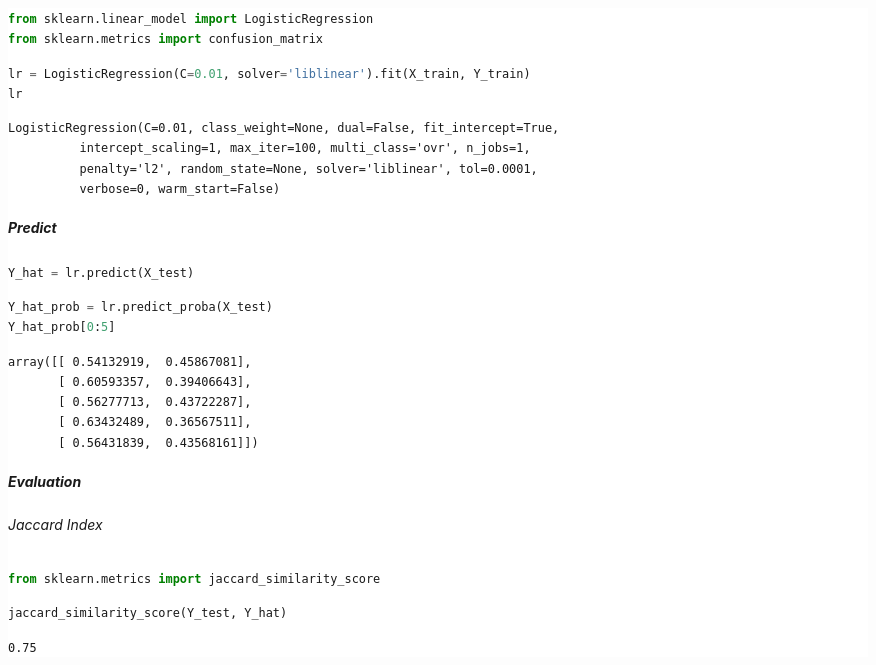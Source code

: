 
```python
from sklearn.linear_model import LogisticRegression
from sklearn.metrics import confusion_matrix
```


```python
lr = LogisticRegression(C=0.01, solver='liblinear').fit(X_train, Y_train)
lr
```




    LogisticRegression(C=0.01, class_weight=None, dual=False, fit_intercept=True,
              intercept_scaling=1, max_iter=100, multi_class='ovr', n_jobs=1,
              penalty='l2', random_state=None, solver='liblinear', tol=0.0001,
              verbose=0, warm_start=False)



##### Predict


```python
Y_hat = lr.predict(X_test)
```


```python
Y_hat_prob = lr.predict_proba(X_test)
Y_hat_prob[0:5]
```




    array([[ 0.54132919,  0.45867081],
           [ 0.60593357,  0.39406643],
           [ 0.56277713,  0.43722287],
           [ 0.63432489,  0.36567511],
           [ 0.56431839,  0.43568161]])



##### Evaluation

###### Jaccard Index


```python
from sklearn.metrics import jaccard_similarity_score
```


```python
jaccard_similarity_score(Y_test, Y_hat)
```




    0.75




